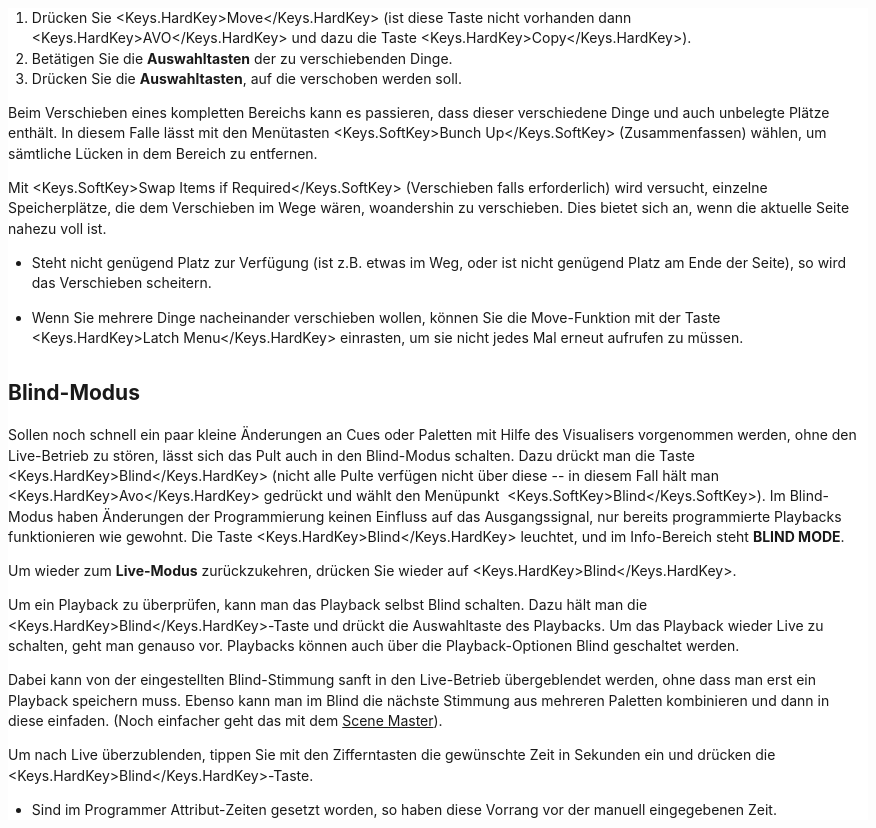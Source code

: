 1.  Drücken Sie <Keys.HardKey>Move</Keys.HardKey> (ist diese Taste nicht vorhanden dann <Keys.HardKey>AVO</Keys.HardKey> 
und dazu die Taste <Keys.HardKey>Copy</Keys.HardKey>).
2.  Betätigen Sie die **Auswahltasten** der zu verschiebenden Dinge.
3.  Drücken Sie die **Auswahltasten**, auf die verschoben werden soll.

Beim Verschieben eines kompletten Bereichs kann es passieren, dass
dieser verschiedene Dinge und auch unbelegte Plätze enthält. In diesem
Falle lässt mit den Menütasten <Keys.SoftKey>Bunch Up</Keys.SoftKey> (Zusammenfassen) wählen, um
sämtliche Lücken in dem Bereich zu entfernen.

Mit <Keys.SoftKey>Swap Items if Required</Keys.SoftKey> (Verschieben falls erforderlich) wird
versucht, einzelne Speicherplätze, die dem Verschieben im Wege wären,
woandershin zu verschieben. Dies bietet sich an, wenn die aktuelle Seite
nahezu voll ist.

-   Steht nicht genügend Platz zur Verfügung (ist z.B. etwas im Weg,
    oder ist nicht genügend Platz am Ende der Seite), so wird das
    Verschieben scheitern.

-   Wenn Sie mehrere Dinge nacheinander verschieben wollen, können Sie die
    Move-Funktion mit der Taste <Keys.HardKey>Latch Menu</Keys.HardKey> einrasten, um sie nicht
    jedes Mal erneut aufrufen zu müssen.

## Blind-Modus

Sollen noch schnell ein paar kleine Änderungen an Cues oder Paletten mit
Hilfe des Visualisers vorgenommen werden, ohne den Live-Betrieb zu
stören, lässt sich das Pult auch in den Blind-Modus schalten. Dazu
drückt man die Taste <Keys.HardKey>Blind</Keys.HardKey> (nicht alle Pulte verfügen nicht über diese
-- in diesem Fall hält man <Keys.HardKey>Avo</Keys.HardKey> gedrückt und wählt den Menüpunkt
&nbsp;<Keys.SoftKey>Blind</Keys.SoftKey>). Im Blind-Modus haben Änderungen der Programmierung keinen 
Einfluss auf das Ausgangssignal, nur bereits programmierte Playbacks funktionieren wie gewohnt. Die 
Taste <Keys.HardKey>Blind</Keys.HardKey> leuchtet, und im Info-Bereich steht **BLIND MODE**.

Um wieder zum **Live-Modus** zurückzukehren, drücken Sie wieder auf <Keys.HardKey>Blind</Keys.HardKey>.

Um ein Playback zu überprüfen, kann man das Playback selbst Blind
schalten. Dazu hält man die <Keys.HardKey>Blind</Keys.HardKey>-Taste und drückt die Auswahltaste des
Playbacks. Um das Playback wieder Live zu schalten, geht man
genauso vor. Playbacks können auch über die Playback-Optionen Blind
geschaltet werden.

Dabei kann von der eingestellten Blind-Stimmung sanft in den
Live-Betrieb übergeblendet werden, ohne dass man erst ein Playback
speichern muss. Ebenso kann man im Blind die nächste Stimmung aus
mehreren Paletten kombinieren und dann in diese einfaden. (Noch
einfacher geht das mit dem [Scene Master](./running-the-show/playback-controls.md#scene-master)).

Um nach Live überzublenden, tippen Sie mit den Zifferntasten die gewünschte Zeit
in Sekunden ein und drücken die <Keys.HardKey>Blind</Keys.HardKey>-Taste.

-  Sind im Programmer Attribut-Zeiten gesetzt worden, so haben diese
Vorrang vor der manuell eingegebenen Zeit.
